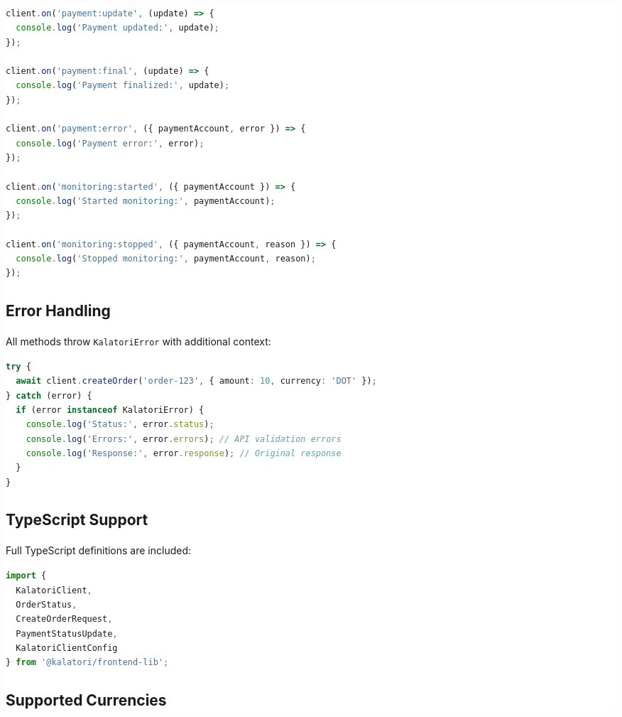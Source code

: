 ```typescript
client.on('payment:update', (update) => {
  console.log('Payment updated:', update);
});

client.on('payment:final', (update) => {
  console.log('Payment finalized:', update);
});

client.on('payment:error', ({ paymentAccount, error }) => {
  console.log('Payment error:', error);
});

client.on('monitoring:started', ({ paymentAccount }) => {
  console.log('Started monitoring:', paymentAccount);
});

client.on('monitoring:stopped', ({ paymentAccount, reason }) => {
  console.log('Stopped monitoring:', paymentAccount, reason);
});
```

## Error Handling

All methods throw `KalatoriError` with additional context:

```typescript
try {
  await client.createOrder('order-123', { amount: 10, currency: 'DOT' });
} catch (error) {
  if (error instanceof KalatoriError) {
    console.log('Status:', error.status);
    console.log('Errors:', error.errors); // API validation errors
    console.log('Response:', error.response); // Original response
  }
}
```

## TypeScript Support

Full TypeScript definitions are included:

```typescript
import {
  KalatoriClient,
  OrderStatus,
  CreateOrderRequest,
  PaymentStatusUpdate,
  KalatoriClientConfig
} from '@kalatori/frontend-lib';
```

## Supported Currencies
